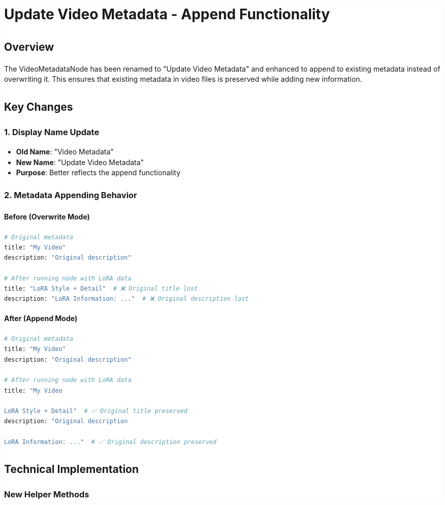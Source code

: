 # Update Video Metadata - Append Functionality

## Overview

The VideoMetadataNode has been renamed to "Update Video Metadata" and enhanced to append to existing metadata instead of overwriting it. This ensures that existing metadata in video files is preserved while adding new information.

## Key Changes

### 1. Display Name Update

- **Old Name**: "Video Metadata"
- **New Name**: "Update Video Metadata"
- **Purpose**: Better reflects the append functionality

### 2. Metadata Appending Behavior

#### Before (Overwrite Mode)

```bash
# Original metadata
title: "My Video"
description: "Original description"

# After running node with LoRA data
title: "LoRA Style + Detail"  # ❌ Original title lost
description: "LoRA Information: ..."  # ❌ Original description lost
```

#### After (Append Mode)

```bash
# Original metadata
title: "My Video"
description: "Original description"

# After running node with LoRA data
title: "My Video

LoRA Style + Detail"  # ✅ Original title preserved
description: "Original description

LoRA Information: ..."  # ✅ Original description preserved
```

## Technical Implementation

### New Helper Methods
